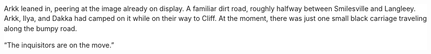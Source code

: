 Arkk leaned in, peering at the image already on display. A familiar dirt road, roughly halfway between Smilesville and Langleey. Arkk, Ilya, and Dakka had camped on it while on their way to Cliff. At the moment, there was just one small black carriage traveling along the bumpy road.

“The inquisitors are on the move.”
